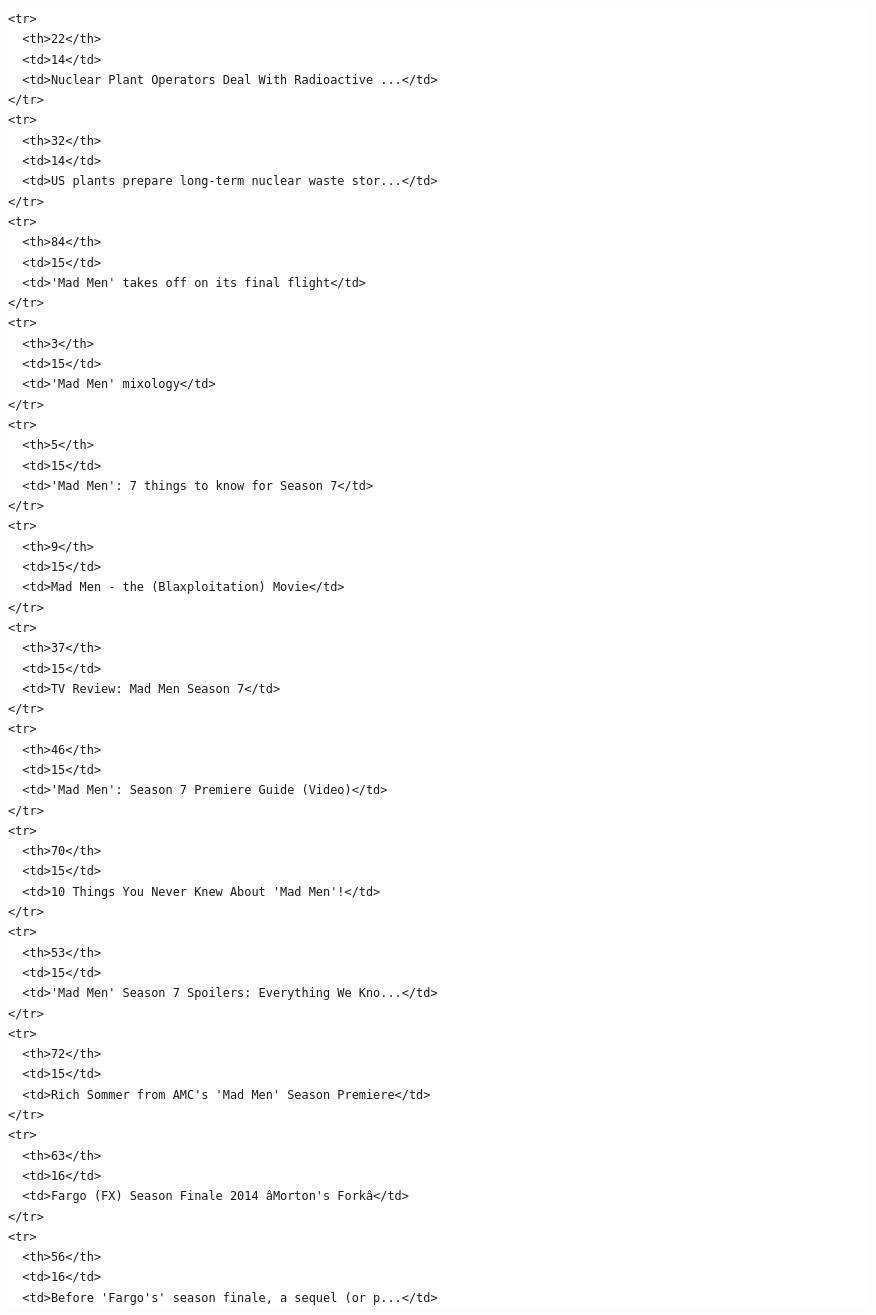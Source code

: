     <tr>
      <th>22</th>
      <td>14</td>
      <td>Nuclear Plant Operators Deal With Radioactive ...</td>
    </tr>
    <tr>
      <th>32</th>
      <td>14</td>
      <td>US plants prepare long-term nuclear waste stor...</td>
    </tr>
    <tr>
      <th>84</th>
      <td>15</td>
      <td>'Mad Men' takes off on its final flight</td>
    </tr>
    <tr>
      <th>3</th>
      <td>15</td>
      <td>'Mad Men' mixology</td>
    </tr>
    <tr>
      <th>5</th>
      <td>15</td>
      <td>'Mad Men': 7 things to know for Season 7</td>
    </tr>
    <tr>
      <th>9</th>
      <td>15</td>
      <td>Mad Men - the (Blaxploitation) Movie</td>
    </tr>
    <tr>
      <th>37</th>
      <td>15</td>
      <td>TV Review: Mad Men Season 7</td>
    </tr>
    <tr>
      <th>46</th>
      <td>15</td>
      <td>'Mad Men': Season 7 Premiere Guide (Video)</td>
    </tr>
    <tr>
      <th>70</th>
      <td>15</td>
      <td>10 Things You Never Knew About 'Mad Men'!</td>
    </tr>
    <tr>
      <th>53</th>
      <td>15</td>
      <td>'Mad Men' Season 7 Spoilers: Everything We Kno...</td>
    </tr>
    <tr>
      <th>72</th>
      <td>15</td>
      <td>Rich Sommer from AMC's 'Mad Men' Season Premiere</td>
    </tr>
    <tr>
      <th>63</th>
      <td>16</td>
      <td>Fargo (FX) Season Finale 2014 âMorton's Forkâ</td>
    </tr>
    <tr>
      <th>56</th>
      <td>16</td>
      <td>Before 'Fargo's' season finale, a sequel (or p...</td>